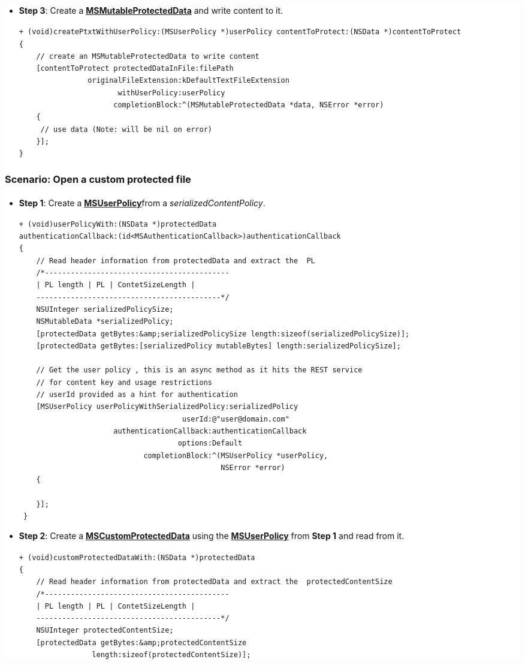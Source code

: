-   **Step 3**: Create a [**MSMutableProtectedData**](/rights-management/sdk/4.2/api/iOS/iOS#msipcthin2_msmutableprotecteddata_interface_objc) and write content to it.

        + (void)createPtxtWithUserPolicy:(MSUserPolicy *)userPolicy contentToProtect:(NSData *)contentToProtect
        {
            // create an MSMutableProtectedData to write content
            [contentToProtect protectedDataInFile:filePath
                        originalFileExtension:kDefaultTextFileExtension
                               withUserPolicy:userPolicy
                              completionBlock:^(MSMutableProtectedData *data, NSError *error)
            {
             // use data (Note: will be nil on error)
            }];
        }

### Scenario: Open a custom protected file


-   **Step 1**: Create a [**MSUserPolicy**](/rights-management/sdk/4.2/api/iOS/iOS#msipcthin2_msuserpolicy_interface_objc)from a *serializedContentPolicy*.

        + (void)userPolicyWith:(NSData *)protectedData
        authenticationCallback:(id<MSAuthenticationCallback>)authenticationCallback
        {
            // Read header information from protectedData and extract the  PL
            /*-------------------------------------------
            | PL length | PL | ContetSizeLength |
            -------------------------------------------*/
            NSUInteger serializedPolicySize;
            NSMutableData *serializedPolicy;
            [protectedData getBytes:&amp;serializedPolicySize length:sizeof(serializedPolicySize)];
            [protectedData getBytes:[serializedPolicy mutableBytes] length:serializedPolicySize];

            // Get the user policy , this is an async method as it hits the REST service
            // for content key and usage restrictions
            // userId provided as a hint for authentication
            [MSUserPolicy userPolicyWithSerializedPolicy:serializedPolicy
                                              userId:@"user@domain.com"
                              authenticationCallback:authenticationCallback
                                             options:Default
                                     completionBlock:^(MSUserPolicy *userPolicy,
                                                       NSError *error)
            {

            }];
         }

-   **Step 2**: Create a [**MSCustomProtectedData**](/rights-management/sdk/4.2/api/iOS/iOS#msipcthin2_mscustomprotecteddata_interface_objc) using the [**MSUserPolicy**](/rights-management/sdk/4.2/api/iOS/iOS#msipcthin2_msuserpolicy_interface_objc) from **Step 1** and read from it.

        + (void)customProtectedDataWith:(NSData *)protectedData
        {
            // Read header information from protectedData and extract the  protectedContentSize
            /*-------------------------------------------
            | PL length | PL | ContetSizeLength |
            -------------------------------------------*/
            NSUInteger protectedContentSize;
            [protectedData getBytes:&amp;protectedContentSize
                         length:sizeof(protectedContentSize)];
